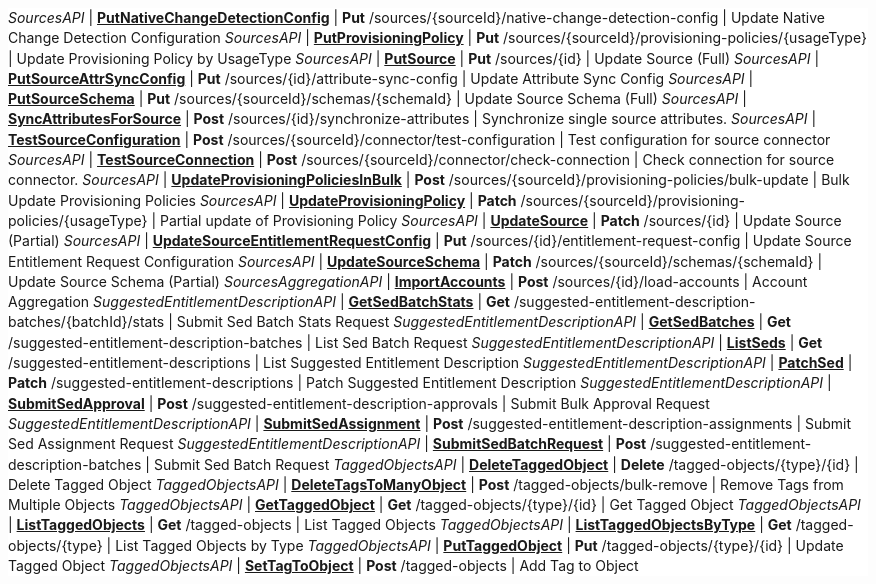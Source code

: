 *SourcesAPI* | [**PutNativeChangeDetectionConfig**](docs/SourcesAPI.md#putnativechangedetectionconfig) | **Put** /sources/{sourceId}/native-change-detection-config | Update Native Change Detection Configuration
*SourcesAPI* | [**PutProvisioningPolicy**](docs/SourcesAPI.md#putprovisioningpolicy) | **Put** /sources/{sourceId}/provisioning-policies/{usageType} | Update Provisioning Policy by UsageType
*SourcesAPI* | [**PutSource**](docs/SourcesAPI.md#putsource) | **Put** /sources/{id} | Update Source (Full)
*SourcesAPI* | [**PutSourceAttrSyncConfig**](docs/SourcesAPI.md#putsourceattrsyncconfig) | **Put** /sources/{id}/attribute-sync-config | Update Attribute Sync Config
*SourcesAPI* | [**PutSourceSchema**](docs/SourcesAPI.md#putsourceschema) | **Put** /sources/{sourceId}/schemas/{schemaId} | Update Source Schema (Full)
*SourcesAPI* | [**SyncAttributesForSource**](docs/SourcesAPI.md#syncattributesforsource) | **Post** /sources/{id}/synchronize-attributes | Synchronize single source attributes.
*SourcesAPI* | [**TestSourceConfiguration**](docs/SourcesAPI.md#testsourceconfiguration) | **Post** /sources/{sourceId}/connector/test-configuration | Test configuration for source connector
*SourcesAPI* | [**TestSourceConnection**](docs/SourcesAPI.md#testsourceconnection) | **Post** /sources/{sourceId}/connector/check-connection | Check connection for source connector.
*SourcesAPI* | [**UpdateProvisioningPoliciesInBulk**](docs/SourcesAPI.md#updateprovisioningpoliciesinbulk) | **Post** /sources/{sourceId}/provisioning-policies/bulk-update | Bulk Update Provisioning Policies
*SourcesAPI* | [**UpdateProvisioningPolicy**](docs/SourcesAPI.md#updateprovisioningpolicy) | **Patch** /sources/{sourceId}/provisioning-policies/{usageType} | Partial update of Provisioning Policy
*SourcesAPI* | [**UpdateSource**](docs/SourcesAPI.md#updatesource) | **Patch** /sources/{id} | Update Source (Partial)
*SourcesAPI* | [**UpdateSourceEntitlementRequestConfig**](docs/SourcesAPI.md#updatesourceentitlementrequestconfig) | **Put** /sources/{id}/entitlement-request-config | Update Source Entitlement Request Configuration
*SourcesAPI* | [**UpdateSourceSchema**](docs/SourcesAPI.md#updatesourceschema) | **Patch** /sources/{sourceId}/schemas/{schemaId} | Update Source Schema (Partial)
*SourcesAggregationAPI* | [**ImportAccounts**](docs/SourcesAggregationAPI.md#importaccounts) | **Post** /sources/{id}/load-accounts | Account Aggregation
*SuggestedEntitlementDescriptionAPI* | [**GetSedBatchStats**](docs/SuggestedEntitlementDescriptionAPI.md#getsedbatchstats) | **Get** /suggested-entitlement-description-batches/{batchId}/stats | Submit Sed Batch Stats Request
*SuggestedEntitlementDescriptionAPI* | [**GetSedBatches**](docs/SuggestedEntitlementDescriptionAPI.md#getsedbatches) | **Get** /suggested-entitlement-description-batches | List Sed Batch Request
*SuggestedEntitlementDescriptionAPI* | [**ListSeds**](docs/SuggestedEntitlementDescriptionAPI.md#listseds) | **Get** /suggested-entitlement-descriptions | List Suggested Entitlement Description
*SuggestedEntitlementDescriptionAPI* | [**PatchSed**](docs/SuggestedEntitlementDescriptionAPI.md#patchsed) | **Patch** /suggested-entitlement-descriptions | Patch Suggested Entitlement Description
*SuggestedEntitlementDescriptionAPI* | [**SubmitSedApproval**](docs/SuggestedEntitlementDescriptionAPI.md#submitsedapproval) | **Post** /suggested-entitlement-description-approvals | Submit Bulk Approval Request
*SuggestedEntitlementDescriptionAPI* | [**SubmitSedAssignment**](docs/SuggestedEntitlementDescriptionAPI.md#submitsedassignment) | **Post** /suggested-entitlement-description-assignments | Submit Sed Assignment Request
*SuggestedEntitlementDescriptionAPI* | [**SubmitSedBatchRequest**](docs/SuggestedEntitlementDescriptionAPI.md#submitsedbatchrequest) | **Post** /suggested-entitlement-description-batches | Submit Sed Batch Request
*TaggedObjectsAPI* | [**DeleteTaggedObject**](docs/TaggedObjectsAPI.md#deletetaggedobject) | **Delete** /tagged-objects/{type}/{id} | Delete Tagged Object
*TaggedObjectsAPI* | [**DeleteTagsToManyObject**](docs/TaggedObjectsAPI.md#deletetagstomanyobject) | **Post** /tagged-objects/bulk-remove | Remove Tags from Multiple Objects
*TaggedObjectsAPI* | [**GetTaggedObject**](docs/TaggedObjectsAPI.md#gettaggedobject) | **Get** /tagged-objects/{type}/{id} | Get Tagged Object
*TaggedObjectsAPI* | [**ListTaggedObjects**](docs/TaggedObjectsAPI.md#listtaggedobjects) | **Get** /tagged-objects | List Tagged Objects
*TaggedObjectsAPI* | [**ListTaggedObjectsByType**](docs/TaggedObjectsAPI.md#listtaggedobjectsbytype) | **Get** /tagged-objects/{type} | List Tagged Objects by Type
*TaggedObjectsAPI* | [**PutTaggedObject**](docs/TaggedObjectsAPI.md#puttaggedobject) | **Put** /tagged-objects/{type}/{id} | Update Tagged Object
*TaggedObjectsAPI* | [**SetTagToObject**](docs/TaggedObjectsAPI.md#settagtoobject) | **Post** /tagged-objects | Add Tag to Object